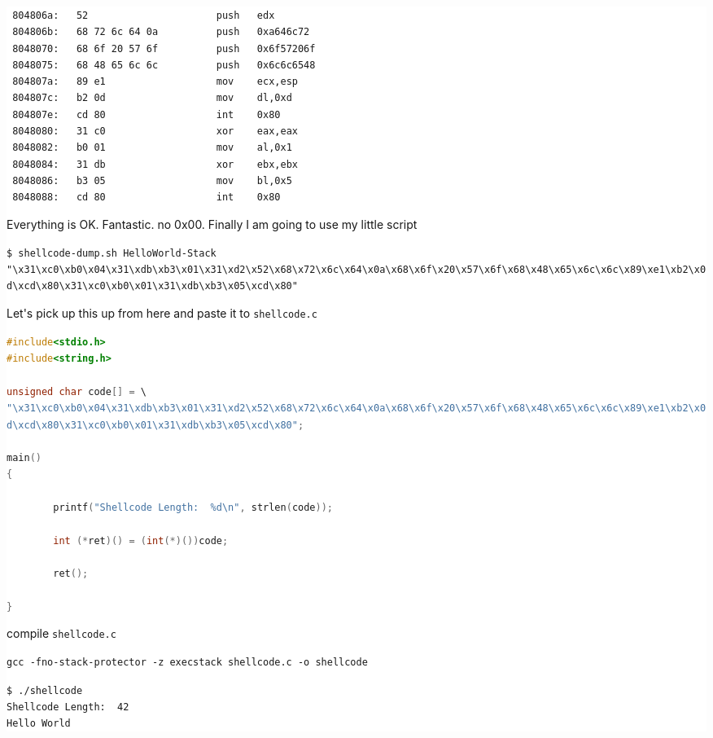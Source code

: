 ```
 804806a:	52                   	push   edx
 804806b:	68 72 6c 64 0a       	push   0xa646c72
 8048070:	68 6f 20 57 6f       	push   0x6f57206f
 8048075:	68 48 65 6c 6c       	push   0x6c6c6548
 804807a:	89 e1                	mov    ecx,esp
 804807c:	b2 0d                	mov    dl,0xd
 804807e:	cd 80                	int    0x80
 8048080:	31 c0                	xor    eax,eax
 8048082:	b0 01                	mov    al,0x1
 8048084:	31 db                	xor    ebx,ebx
 8048086:	b3 05                	mov    bl,0x5
 8048088:	cd 80                	int    0x80
```

Everything is OK. Fantastic. no 0x00. Finally I am going to use my 
little script

```
$ shellcode-dump.sh HelloWorld-Stack
"\x31\xc0\xb0\x04\x31\xdb\xb3\x01\x31\xd2\x52\x68\x72\x6c\x64\x0a\x68\x6f\x20\x57\x6f\x68\x48\x65\x6c\x6c\x89\xe1\xb2\x0d\xcd\x80\x31\xc0\xb0\x01\x31\xdb\xb3\x05\xcd\x80"
```

Let's pick up this up from here and paste it to `shellcode.c`

```c
#include<stdio.h>
#include<string.h>

unsigned char code[] = \
"\x31\xc0\xb0\x04\x31\xdb\xb3\x01\x31\xd2\x52\x68\x72\x6c\x64\x0a\x68\x6f\x20\x57\x6f\x68\x48\x65\x6c\x6c\x89\xe1\xb2\x0d\xcd\x80\x31\xc0\xb0\x01\x31\xdb\xb3\x05\xcd\x80";

main()
{

        printf("Shellcode Length:  %d\n", strlen(code));

        int (*ret)() = (int(*)())code;

        ret();

}
```

compile `shellcode.c`

```
gcc -fno-stack-protector -z execstack shellcode.c -o shellcode
```

```
$ ./shellcode 
Shellcode Length:  42
Hello World
```
